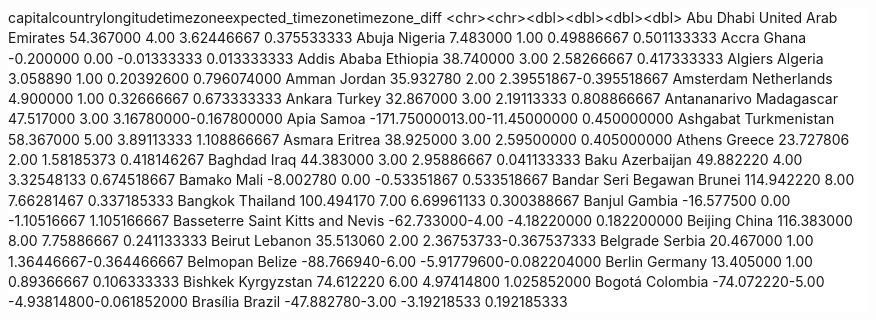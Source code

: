 <thead>
	<tr><th scope=col>capital</th><th scope=col>country</th><th scope=col>longitude</th><th scope=col>timezone</th><th scope=col>expected_timezone</th><th scope=col>timezone_diff</th></tr>
	<tr><th scope=col>&lt;chr&gt;</th><th scope=col>&lt;chr&gt;</th><th scope=col>&lt;dbl&gt;</th><th scope=col>&lt;dbl&gt;</th><th scope=col>&lt;dbl&gt;</th><th scope=col>&lt;dbl&gt;</th></tr>
</thead>
<tbody>
	<tr><td>Abu Dhabi                </td><td>United Arab Emirates            </td><td>  54.367000</td><td> 4.00</td><td>  3.62446667</td><td> 0.375533333</td></tr>
	<tr><td>Abuja                    </td><td>Nigeria                         </td><td>   7.483000</td><td> 1.00</td><td>  0.49886667</td><td> 0.501133333</td></tr>
	<tr><td>Accra                    </td><td>Ghana                           </td><td>  -0.200000</td><td> 0.00</td><td> -0.01333333</td><td> 0.013333333</td></tr>
	<tr><td>Addis Ababa              </td><td>Ethiopia                        </td><td>  38.740000</td><td> 3.00</td><td>  2.58266667</td><td> 0.417333333</td></tr>
	<tr><td>Algiers                  </td><td>Algeria                         </td><td>   3.058890</td><td> 1.00</td><td>  0.20392600</td><td> 0.796074000</td></tr>
	<tr><td>Amman                    </td><td>Jordan                          </td><td>  35.932780</td><td> 2.00</td><td>  2.39551867</td><td>-0.395518667</td></tr>
	<tr><td>Amsterdam                </td><td>Netherlands                     </td><td>   4.900000</td><td> 1.00</td><td>  0.32666667</td><td> 0.673333333</td></tr>
	<tr><td>Ankara                   </td><td>Turkey                          </td><td>  32.867000</td><td> 3.00</td><td>  2.19113333</td><td> 0.808866667</td></tr>
	<tr><td>Antananarivo             </td><td>Madagascar                      </td><td>  47.517000</td><td> 3.00</td><td>  3.16780000</td><td>-0.167800000</td></tr>
	<tr><td>Apia                     </td><td>Samoa                           </td><td>-171.750000</td><td>13.00</td><td>-11.45000000</td><td> 0.450000000</td></tr>
	<tr><td>Ashgabat                 </td><td>Turkmenistan                    </td><td>  58.367000</td><td> 5.00</td><td>  3.89113333</td><td> 1.108866667</td></tr>
	<tr><td>Asmara                   </td><td>Eritrea                         </td><td>  38.925000</td><td> 3.00</td><td>  2.59500000</td><td> 0.405000000</td></tr>
	<tr><td>Athens                   </td><td>Greece                          </td><td>  23.727806</td><td> 2.00</td><td>  1.58185373</td><td> 0.418146267</td></tr>
	<tr><td>Baghdad                  </td><td>Iraq                            </td><td>  44.383000</td><td> 3.00</td><td>  2.95886667</td><td> 0.041133333</td></tr>
	<tr><td>Baku                     </td><td>Azerbaijan                      </td><td>  49.882220</td><td> 4.00</td><td>  3.32548133</td><td> 0.674518667</td></tr>
	<tr><td>Bamako                   </td><td>Mali                            </td><td>  -8.002780</td><td> 0.00</td><td> -0.53351867</td><td> 0.533518667</td></tr>
	<tr><td>Bandar Seri Begawan      </td><td>Brunei                          </td><td> 114.942220</td><td> 8.00</td><td>  7.66281467</td><td> 0.337185333</td></tr>
	<tr><td>Bangkok                  </td><td>Thailand                        </td><td> 100.494170</td><td> 7.00</td><td>  6.69961133</td><td> 0.300388667</td></tr>
	<tr><td>Banjul                   </td><td>Gambia                          </td><td> -16.577500</td><td> 0.00</td><td> -1.10516667</td><td> 1.105166667</td></tr>
	<tr><td>Basseterre               </td><td>Saint Kitts and Nevis           </td><td> -62.733000</td><td>-4.00</td><td> -4.18220000</td><td> 0.182200000</td></tr>
	<tr><td>Beijing                  </td><td>China                           </td><td> 116.383000</td><td> 8.00</td><td>  7.75886667</td><td> 0.241133333</td></tr>
	<tr><td>Beirut                   </td><td>Lebanon                         </td><td>  35.513060</td><td> 2.00</td><td>  2.36753733</td><td>-0.367537333</td></tr>
	<tr><td>Belgrade                 </td><td>Serbia                          </td><td>  20.467000</td><td> 1.00</td><td>  1.36446667</td><td>-0.364466667</td></tr>
	<tr><td>Belmopan                 </td><td>Belize                          </td><td> -88.766940</td><td>-6.00</td><td> -5.91779600</td><td>-0.082204000</td></tr>
	<tr><td>Berlin                   </td><td>Germany                         </td><td>  13.405000</td><td> 1.00</td><td>  0.89366667</td><td> 0.106333333</td></tr>
	<tr><td>Bishkek                  </td><td>Kyrgyzstan                      </td><td>  74.612220</td><td> 6.00</td><td>  4.97414800</td><td> 1.025852000</td></tr>
	<tr><td>Bogotá                   </td><td>Colombia                        </td><td> -74.072220</td><td>-5.00</td><td> -4.93814800</td><td>-0.061852000</td></tr>
	<tr><td>Brasília                 </td><td>Brazil                          </td><td> -47.882780</td><td>-3.00</td><td> -3.19218533</td><td> 0.192185333</td></tr>